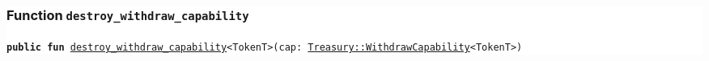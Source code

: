 

<a name="@Specification_1_destroy_withdraw_capability"></a>

### Function `destroy_withdraw_capability`


<pre><code><b>public</b> <b>fun</b> <a href="Treasury.md#0x1_Treasury_destroy_withdraw_capability">destroy_withdraw_capability</a>&lt;TokenT&gt;(cap: <a href="Treasury.md#0x1_Treasury_WithdrawCapability">Treasury::WithdrawCapability</a>&lt;TokenT&gt;)
</code></pre>
